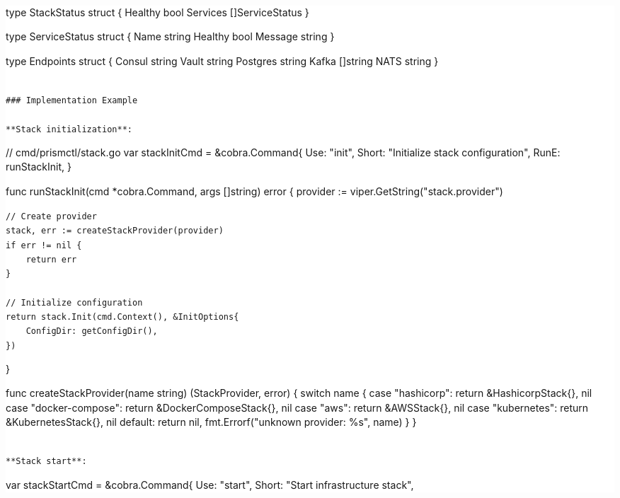type StackStatus struct {
    Healthy  bool
    Services []ServiceStatus
}

type ServiceStatus struct {
    Name    string
    Healthy bool
    Message string
}

type Endpoints struct {
    Consul   string
    Vault    string
    Postgres string
    Kafka    []string
    NATS     string
}
```text

### Implementation Example

**Stack initialization**:
```
// cmd/prismctl/stack.go
var stackInitCmd = &cobra.Command{
    Use:   "init",
    Short: "Initialize stack configuration",
    RunE:  runStackInit,
}

func runStackInit(cmd *cobra.Command, args []string) error {
    provider := viper.GetString("stack.provider")

    // Create provider
    stack, err := createStackProvider(provider)
    if err != nil {
        return err
    }

    // Initialize configuration
    return stack.Init(cmd.Context(), &InitOptions{
        ConfigDir: getConfigDir(),
    })
}

func createStackProvider(name string) (StackProvider, error) {
    switch name {
    case "hashicorp":
        return &HashicorpStack{}, nil
    case "docker-compose":
        return &DockerComposeStack{}, nil
    case "aws":
        return &AWSStack{}, nil
    case "kubernetes":
        return &KubernetesStack{}, nil
    default:
        return nil, fmt.Errorf("unknown provider: %s", name)
    }
}
```text

**Stack start**:
```
var stackStartCmd = &cobra.Command{
    Use:   "start",
    Short: "Start infrastructure stack",